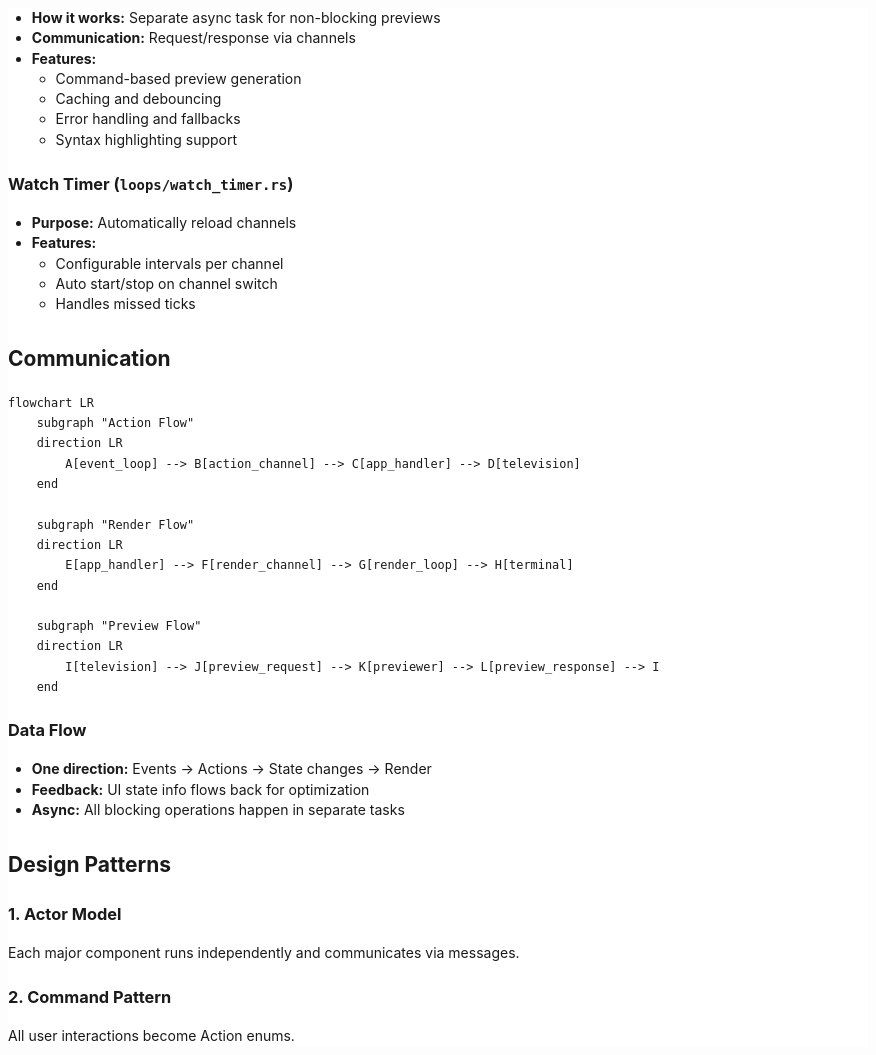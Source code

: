 - **How it works:** Separate async task for non-blocking previews
- **Communication:** Request/response via channels
- **Features:**
  - Command-based preview generation
  - Caching and debouncing
  - Error handling and fallbacks
  - Syntax highlighting support

### Watch Timer (`loops/watch_timer.rs`)

- **Purpose:** Automatically reload channels
- **Features:**
  - Configurable intervals per channel
  - Auto start/stop on channel switch
  - Handles missed ticks

## Communication

```mermaid
flowchart LR
    subgraph "Action Flow"
    direction LR
        A[event_loop] --> B[action_channel] --> C[app_handler] --> D[television]
    end

    subgraph "Render Flow"
    direction LR
        E[app_handler] --> F[render_channel] --> G[render_loop] --> H[terminal]
    end

    subgraph "Preview Flow"
    direction LR
        I[television] --> J[preview_request] --> K[previewer] --> L[preview_response] --> I
    end
```

### Data Flow

- **One direction:** Events → Actions → State changes → Render
- **Feedback:** UI state info flows back for optimization
- **Async:** All blocking operations happen in separate tasks

## Design Patterns

### 1. Actor Model

Each major component runs independently and communicates via messages.

### 2. Command Pattern

All user interactions become Action enums.
